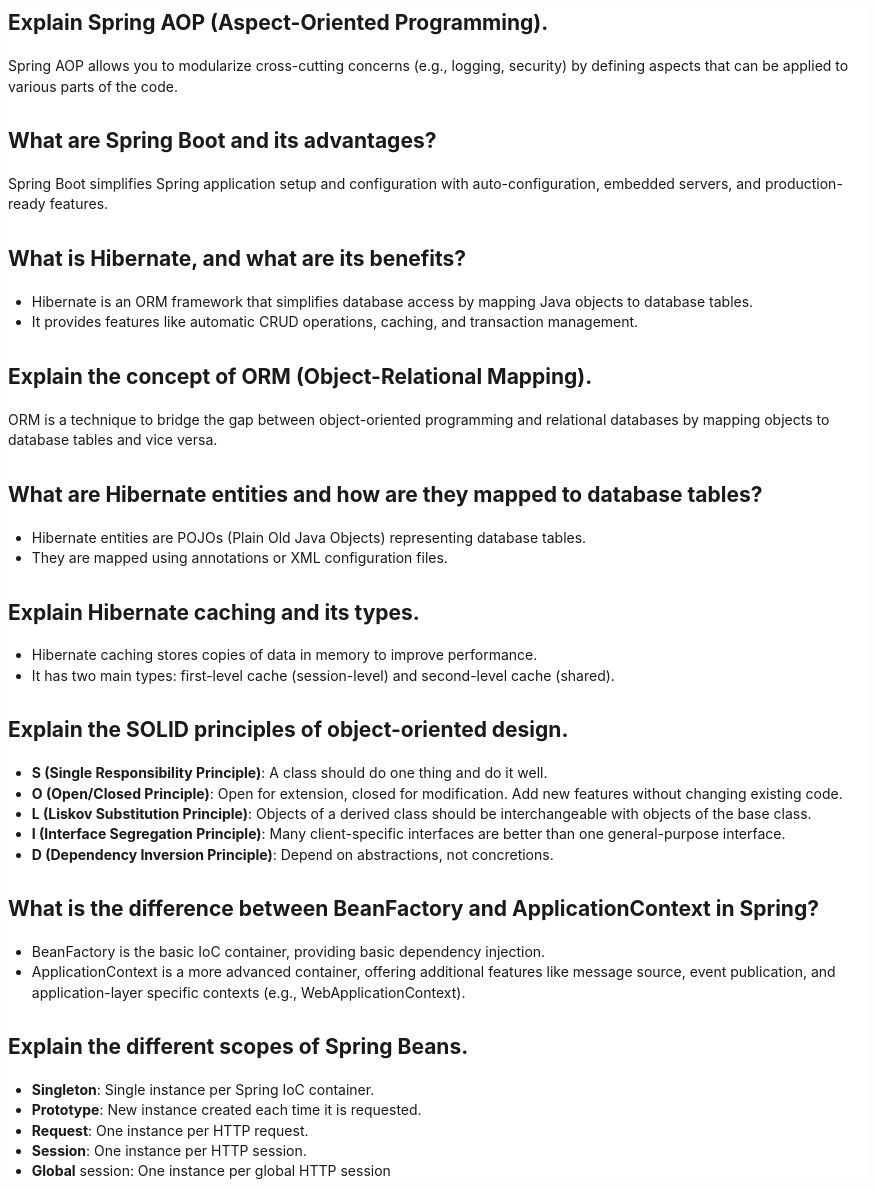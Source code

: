 ## Explain Spring AOP (Aspect-Oriented Programming).
Spring AOP allows you to modularize cross-cutting concerns (e.g., logging, security) by defining aspects that can be applied to various parts of the code.

## What are Spring Boot and its advantages?
Spring Boot simplifies Spring application setup and configuration with auto-configuration, embedded servers, and production-ready features.

## What is Hibernate, and what are its benefits?
- Hibernate is an ORM framework that simplifies database access by mapping Java objects to database tables. 
- It provides features like automatic CRUD operations, caching, and transaction management.

## Explain the concept of ORM (Object-Relational Mapping).
ORM is a technique to bridge the gap between object-oriented programming and relational databases by mapping objects to database tables and vice versa.

## What are Hibernate entities and how are they mapped to database tables?
- Hibernate entities are POJOs (Plain Old Java Objects) representing database tables. 
- They are mapped using annotations or XML configuration files.

## Explain Hibernate caching and its types.
- Hibernate caching stores copies of data in memory to improve performance. 
- It has two main types: first-level cache (session-level) and second-level cache (shared).

## Explain the SOLID principles of object-oriented design.
- **S (Single Responsibility Principle)**: A class should do one thing and do it well.
- **O (Open/Closed Principle)**: Open for extension, closed for modification. Add new features without changing existing code.
- **L (Liskov Substitution Principle)**: Objects of a derived class should be interchangeable with objects of the base class.
- **I (Interface Segregation Principle)**: Many client-specific interfaces are better than one general-purpose interface.
- **D (Dependency Inversion Principle)**: Depend on abstractions, not concretions.

## What is the difference between BeanFactory and ApplicationContext in Spring?
- BeanFactory is the basic IoC container, providing basic dependency injection. 
- ApplicationContext is a more advanced container, offering additional features like message source, event publication, and application-layer specific contexts (e.g., WebApplicationContext).

## Explain the different scopes of Spring Beans.
- **Singleton**: Single instance per Spring IoC container.
- **Prototype**: New instance created each time it is requested.
- **Request**: One instance per HTTP request.
- **Session**: One instance per HTTP session.
- **Global** session: One instance per global HTTP session 

